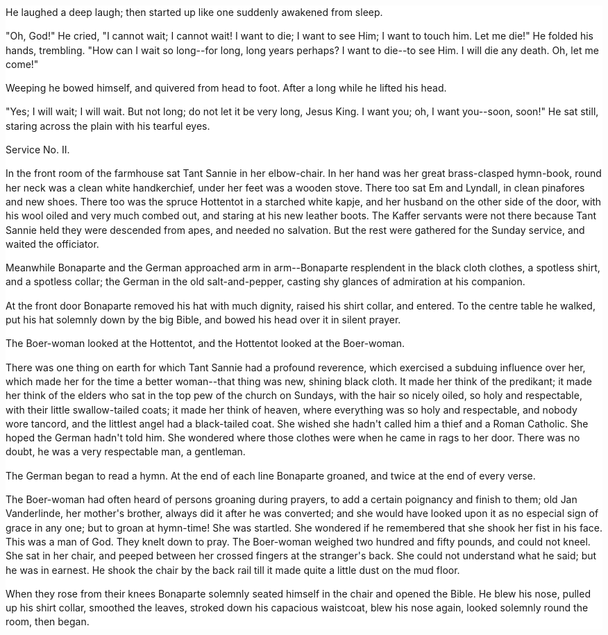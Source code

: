 He laughed a deep laugh; then started up like one suddenly awakened from sleep. 

"Oh, God!" He cried, "I cannot wait; I cannot wait! I want to die; I want to see Him; I want to touch him. Let me die!" He folded his hands, trembling. "How can I wait so long--for long, long years perhaps? I want to die--to see Him. I will die any death. Oh, let me come!" 

Weeping he bowed himself, and quivered from head to foot. After a long while he lifted his head. 

"Yes; I will wait; I will wait. But not long; do not let it be very long, Jesus King. I want you; oh, I want you--soon, soon!" He sat still, staring across the plain with his tearful eyes. 

Service No. II. 

In the front room of the farmhouse sat Tant Sannie in her elbow-chair. In her hand was her great brass-clasped hymn-book, round her neck was a clean white handkerchief, under her feet was a wooden stove. There too sat Em and Lyndall, in clean pinafores and new shoes. There too was the spruce Hottentot in a starched white kapje, and her husband on the other side of the door, with his wool oiled and very much combed out, and staring at his new leather boots. The Kaffer servants were not there because Tant Sannie held they were descended from apes, and needed no salvation. But the rest were gathered for the Sunday service, and waited the officiator. 

Meanwhile Bonaparte and the German approached arm in arm--Bonaparte resplendent in the black cloth clothes, a spotless shirt, and a spotless collar; the German in the old salt-and-pepper, casting shy glances of admiration at his companion. 

At the front door Bonaparte removed his hat with much dignity, raised his shirt collar, and entered. To the centre table he walked, put his hat solemnly down by the big Bible, and bowed his head over it in silent prayer. 

The Boer-woman looked at the Hottentot, and the Hottentot looked at the Boer-woman. 

There was one thing on earth for which Tant Sannie had a profound reverence, which exercised a subduing influence over her, which made her for the time a better woman--that thing was new, shining black cloth. It made her think of the predikant; it made her think of the elders who sat in the top pew of the church on Sundays, with the hair so nicely oiled, so holy and respectable, with their little swallow-tailed coats; it made her think of heaven, where everything was so holy and respectable, and nobody wore tancord, and the littlest angel had a black-tailed coat. She wished she hadn't called him a thief and a Roman Catholic. She hoped the German hadn't told him. She wondered where those clothes were when he came in rags to her door. There was no doubt, he was a very respectable man, a gentleman. 

The German began to read a hymn. At the end of each line Bonaparte groaned, and twice at the end of every verse. 

The Boer-woman had often heard of persons groaning during prayers, to add a certain poignancy and finish to them; old Jan Vanderlinde, her mother's brother, always did it after he was converted; and she would have looked upon it as no especial sign of grace in any one; but to groan at hymn-time! She was startled. She wondered if he remembered that she shook her fist in his face. This was a man of God. They knelt down to pray. The Boer-woman weighed two hundred and fifty pounds, and could not kneel. She sat in her chair, and peeped between her crossed fingers at the stranger's back. She could not understand what he said; but he was in earnest. He shook the chair by the back rail till it made quite a little dust on the mud floor. 

When they rose from their knees Bonaparte solemnly seated himself in the chair and opened the Bible. He blew his nose, pulled up his shirt collar, smoothed the leaves, stroked down his capacious waistcoat, blew his nose again, looked solemnly round the room, then began. 
